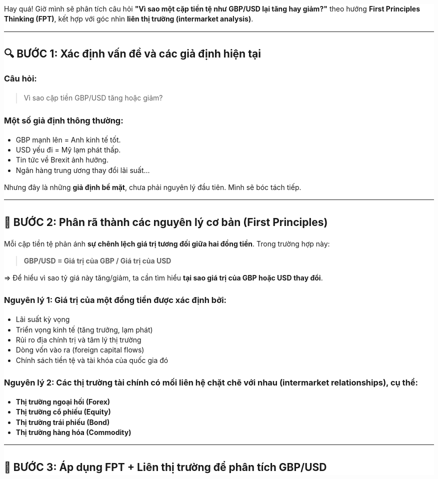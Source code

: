 Hay quá! Giờ mình sẽ phân tích câu hỏi **"Vì sao một cặp tiền tệ như GBP/USD lại tăng hay giảm?"** theo hướng **First Principles Thinking (FPT)**, kết hợp với góc nhìn **liên thị trường (intermarket analysis)**.

---

## 🔍 BƯỚC 1: Xác định vấn đề và các giả định hiện tại

### Câu hỏi:
> Vì sao cặp tiền GBP/USD tăng hoặc giảm?

### Một số giả định thông thường:
- GBP mạnh lên = Anh kinh tế tốt.
- USD yếu đi = Mỹ lạm phát thấp.
- Tin tức về Brexit ảnh hưởng.
- Ngân hàng trung ương thay đổi lãi suất...

Nhưng đây là những **giả định bề mặt**, chưa phải nguyên lý đầu tiên. Mình sẽ bóc tách tiếp.

---

## 🔁 BƯỚC 2: Phân rã thành các nguyên lý cơ bản (First Principles)

Mỗi cặp tiền tệ phản ánh **sự chênh lệch giá trị tương đối giữa hai đồng tiền**. Trong trường hợp này:

> **GBP/USD = Giá trị của GBP / Giá trị của USD**

=> Để hiểu vì sao tỷ giá này tăng/giảm, ta cần tìm hiểu **tại sao giá trị của GBP hoặc USD thay đổi**.

### Nguyên lý 1: Giá trị của một đồng tiền được xác định bởi:
- Lãi suất kỳ vọng
- Triển vọng kinh tế (tăng trưởng, lạm phát)
- Rủi ro địa chính trị và tâm lý thị trường
- Dòng vốn vào ra (foreign capital flows)
- Chính sách tiền tệ và tài khóa của quốc gia đó

### Nguyên lý 2: Các thị trường tài chính có mối liên hệ chặt chẽ với nhau (intermarket relationships), cụ thể:
- **Thị trường ngoại hối (Forex)**
- **Thị trường cổ phiếu (Equity)**
- **Thị trường trái phiếu (Bond)**
- **Thị trường hàng hóa (Commodity)**

---

## 🧩 BƯỚC 3: Áp dụng FPT + Liên thị trường để phân tích GBP/USD
